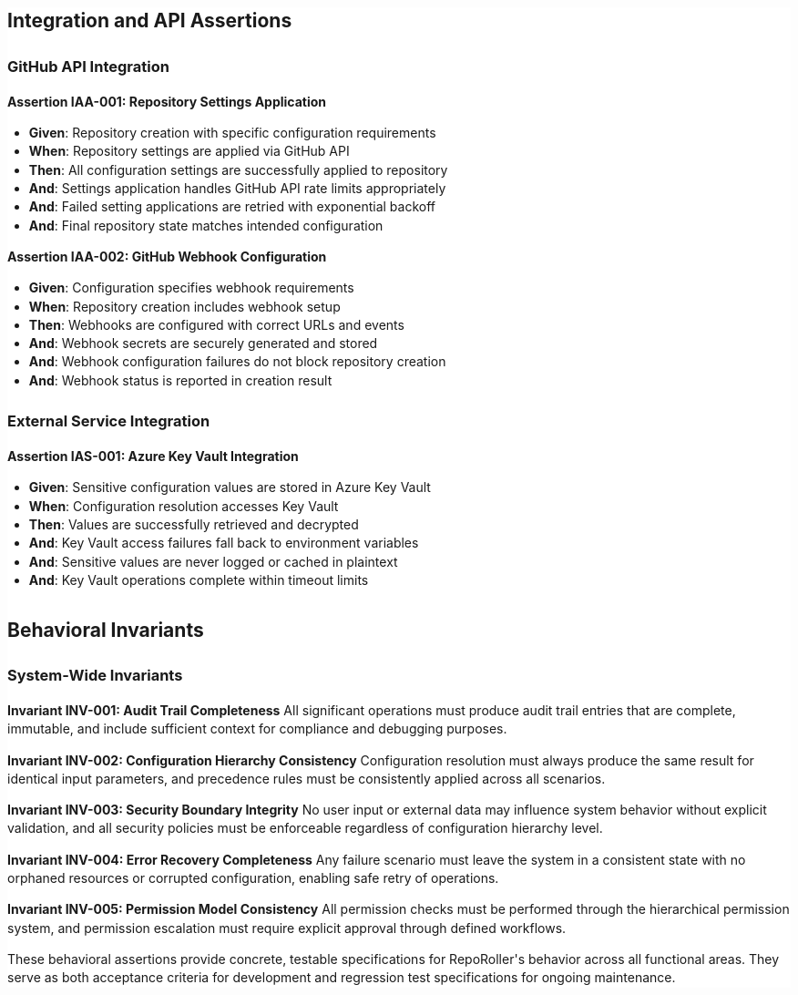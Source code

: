## Integration and API Assertions

### GitHub API Integration

**Assertion IAA-001: Repository Settings Application**

- **Given**: Repository creation with specific configuration requirements
- **When**: Repository settings are applied via GitHub API
- **Then**: All configuration settings are successfully applied to repository
- **And**: Settings application handles GitHub API rate limits appropriately
- **And**: Failed setting applications are retried with exponential backoff
- **And**: Final repository state matches intended configuration

**Assertion IAA-002: GitHub Webhook Configuration**

- **Given**: Configuration specifies webhook requirements
- **When**: Repository creation includes webhook setup
- **Then**: Webhooks are configured with correct URLs and events
- **And**: Webhook secrets are securely generated and stored
- **And**: Webhook configuration failures do not block repository creation
- **And**: Webhook status is reported in creation result

### External Service Integration

**Assertion IAS-001: Azure Key Vault Integration**

- **Given**: Sensitive configuration values are stored in Azure Key Vault
- **When**: Configuration resolution accesses Key Vault
- **Then**: Values are successfully retrieved and decrypted
- **And**: Key Vault access failures fall back to environment variables
- **And**: Sensitive values are never logged or cached in plaintext
- **And**: Key Vault operations complete within timeout limits

## Behavioral Invariants

### System-Wide Invariants

**Invariant INV-001: Audit Trail Completeness**
All significant operations must produce audit trail entries that are complete, immutable, and include sufficient context for compliance and debugging purposes.

**Invariant INV-002: Configuration Hierarchy Consistency**
Configuration resolution must always produce the same result for identical input parameters, and precedence rules must be consistently applied across all scenarios.

**Invariant INV-003: Security Boundary Integrity**
No user input or external data may influence system behavior without explicit validation, and all security policies must be enforceable regardless of configuration hierarchy level.

**Invariant INV-004: Error Recovery Completeness**
Any failure scenario must leave the system in a consistent state with no orphaned resources or corrupted configuration, enabling safe retry of operations.

**Invariant INV-005: Permission Model Consistency**
All permission checks must be performed through the hierarchical permission system, and permission escalation must require explicit approval through defined workflows.

These behavioral assertions provide concrete, testable specifications for RepoRoller's behavior across all functional areas. They serve as both acceptance criteria for development and regression test specifications for ongoing maintenance.
